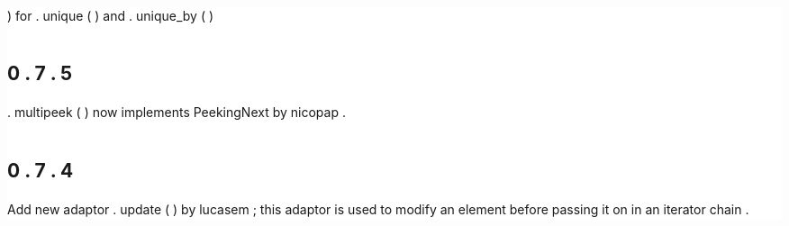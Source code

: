 )
for
.
unique
(
)
and
.
unique_by
(
)
#
#
0
.
7
.
5
-
.
multipeek
(
)
now
implements
PeekingNext
by
nicopap
.
#
#
0
.
7
.
4
-
Add
new
adaptor
.
update
(
)
by
lucasem
;
this
adaptor
is
used
to
modify
an
element
before
passing
it
on
in
an
iterator
chain
.